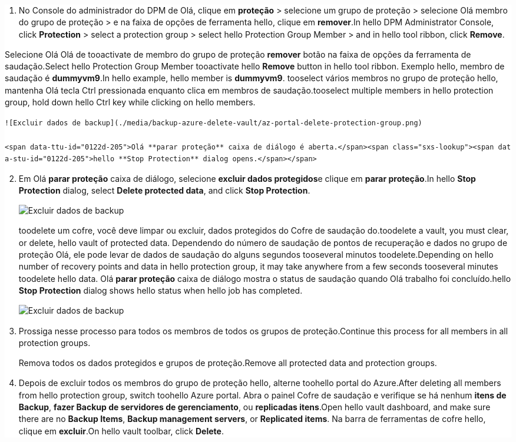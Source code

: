 1. <span data-ttu-id="0122d-200">No Console do administrador do DPM de Olá, clique em **proteção** > selecione um grupo de proteção > selecione Olá membro do grupo de proteção > e na faixa de opções de ferramenta hello, clique em **remover**.</span><span class="sxs-lookup"><span data-stu-id="0122d-200">In hello DPM Administrator Console, click **Protection** > select a protection group > select hello Protection Group Member > and in hello tool ribbon, click **Remove**.</span></span>

  <span data-ttu-id="0122d-201">Selecione Olá Olá de tooactivate de membro do grupo de proteção **remover** botão na faixa de opções da ferramenta de saudação.</span><span class="sxs-lookup"><span data-stu-id="0122d-201">Select hello Protection Group Member tooactivate hello **Remove** button in hello tool ribbon.</span></span> <span data-ttu-id="0122d-202">Exemplo hello, membro de saudação é **dummyvm9**.</span><span class="sxs-lookup"><span data-stu-id="0122d-202">In hello example, hello member is **dummyvm9**.</span></span> <span data-ttu-id="0122d-203">tooselect vários membros no grupo de proteção hello, mantenha Olá tecla Ctrl pressionada enquanto clica em membros de saudação.</span><span class="sxs-lookup"><span data-stu-id="0122d-203">tooselect multiple members in hello protection group, hold down hello Ctrl key while clicking on hello members.</span></span>

    ![Excluir dados de backup](./media/backup-azure-delete-vault/az-portal-delete-protection-group.png)

    <span data-ttu-id="0122d-205">Olá **parar proteção** caixa de diálogo é aberta.</span><span class="sxs-lookup"><span data-stu-id="0122d-205">hello **Stop Protection** dialog opens.</span></span>
2. <span data-ttu-id="0122d-206">Em Olá **parar proteção** caixa de diálogo, selecione **excluir dados protegidos**e clique em **parar proteção**.</span><span class="sxs-lookup"><span data-stu-id="0122d-206">In hello **Stop Protection** dialog, select **Delete protected data**, and click **Stop Protection**.</span></span>

    ![Excluir dados de backup](./media/backup-azure-delete-vault/delete-dpm-protection-group.png)

    <span data-ttu-id="0122d-208">toodelete um cofre, você deve limpar ou excluir, dados protegidos do Cofre de saudação do.</span><span class="sxs-lookup"><span data-stu-id="0122d-208">toodelete a vault, you must clear, or delete, hello vault of protected data.</span></span> <span data-ttu-id="0122d-209">Dependendo do número de saudação de pontos de recuperação e dados no grupo de proteção Olá, ele pode levar de dados de saudação do alguns segundos tooseveral minutos toodelete.</span><span class="sxs-lookup"><span data-stu-id="0122d-209">Depending on hello number of recovery points and data in hello protection group, it may take anywhere from a few seconds tooseveral minutes toodelete hello data.</span></span> <span data-ttu-id="0122d-210">Olá **parar proteção** caixa de diálogo mostra o status de saudação quando Olá trabalho foi concluído.</span><span class="sxs-lookup"><span data-stu-id="0122d-210">hello **Stop Protection** dialog shows hello status when hello job has completed.</span></span>

    ![Excluir dados de backup](./media/backup-azure-delete-vault/success-deleting-protection-group.png)
3. <span data-ttu-id="0122d-212">Prossiga nesse processo para todos os membros de todos os grupos de proteção.</span><span class="sxs-lookup"><span data-stu-id="0122d-212">Continue this process for all members in all protection groups.</span></span>

    <span data-ttu-id="0122d-213">Remova todos os dados protegidos e grupos de proteção.</span><span class="sxs-lookup"><span data-stu-id="0122d-213">Remove all protected data and protection groups.</span></span>
4. <span data-ttu-id="0122d-214">Depois de excluir todos os membros do grupo de proteção hello, alterne toohello portal do Azure.</span><span class="sxs-lookup"><span data-stu-id="0122d-214">After deleting all members from hello protection group, switch toohello Azure portal.</span></span> <span data-ttu-id="0122d-215">Abra o painel Cofre de saudação e verifique se há nenhum **itens de Backup**, **fazer Backup de servidores de gerenciamento**, ou **replicadas itens**.</span><span class="sxs-lookup"><span data-stu-id="0122d-215">Open hello vault dashboard, and make sure there are no **Backup Items**, **Backup management servers**, or **Replicated items**.</span></span> <span data-ttu-id="0122d-216">Na barra de ferramentas de cofre hello, clique em **excluir**.</span><span class="sxs-lookup"><span data-stu-id="0122d-216">On hello vault toolbar, click **Delete**.</span></span>
